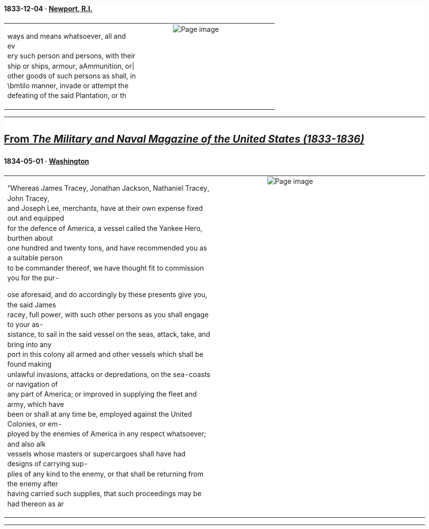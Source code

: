 #### 1833-12-04 &middot; [Newport, R.I.](http://dbpedia.org/resource/Newport%2C_Rhode_Island)

<table style="width: 100%;"><tr><td style="width: 50%">

  
ways and means whatsoever, all and ev­  
ery such person and persons, with their  
ship or ships, armour, aAmmunition, or|  
other goods of such persons as shall, in  
\bmtilo manner, invade or attempt the  
defeating of the said Plantation, or th
</td><td style="width: 50%; max-height: 75%; margin: auto; display: block;">
<img alt="Page image" src="https://tile.loc.gov/image-services/iiif/service:ndnp:rp:batch_rp_beholder_ver02:data:sn83025561:00514153139:1833120401:0595/pct:64.57329567480755,41.13706976556511,15.146480589245169,4.5394020094419565/!600,600/0/default.jpg"/>
</td>
</tr></table>

---

## [From _The Military and Naval Magazine of the United States (1833-1836)_](https://archive.org/details/sim_military-and-naval-magazine-of-the-united-states_1834-05_5_3/page/n33/mode/1up?view=theater)

#### 1834-05-01 &middot; [Washington](http://dbpedia.org/resource/Washington%2C_D.C.)

<table style="width: 100%;"><tr><td style="width: 50%">

  
  
“Whereas James Tracey, Jonathan Jackson, Nathaniel Tracey, John Tracey,  
and Joseph Lee, merchants, have at their own expense fixed out and equipped  
for the defence of America, a vessel called the Yankee Hero, burthen about  
one hundred and twenty tons, and have recommended you as a suitable person  
to be commander thereof, we have thought fit to commission you for the pur-  
  
ose aforesaid, and do accordingly by these presents give you, the said James  
racey, full power, with such other persons as you shall engage to your as-  
sistance, to sail in the said vessel on the seas, attack, take, and bring into any  
port in this colony all armed and other vessels which shall be found making  
unlawful invasions, attacks or depredations, on the sea-coasts or navigation of  
any part of America; or improved in supplying the fleet and army, which have  
been or shall at any time be, employed against the United Colonies, or em-  
ployed by the enemies of America in any respect whatsoever; and also alk  
vessels whose masters or supercargoes shall have had designs of carrying sup-  
plies of any kind to the enemy, or that shall be returning from the enemy after  
having carried such supplies, that such proceedings may be had thereon as ar
</td><td style="width: 50%; max-height: 75%; margin: auto; display: block;">
<img alt="Page image" src="https://iiif.archive.org/image/iiif/2/sim_military-and-naval-magazine-of-the-united-states_1834-05_5_3%2Fsim_military-and-naval-magazine-of-the-united-states_1834-05_5_3_jp2.zip%2Fsim_military-and-naval-magazine-of-the-united-states_1834-05_5_3_jp2%2Fsim_military-and-naval-magazine-of-the-united-states_1834-05_5_3_0033.jp2/pct:15.409717186366933,52.18614718614719,66.67875271936185,17.98701298701299/600,/0/default.jpg"/>
</td>
</tr></table>

---